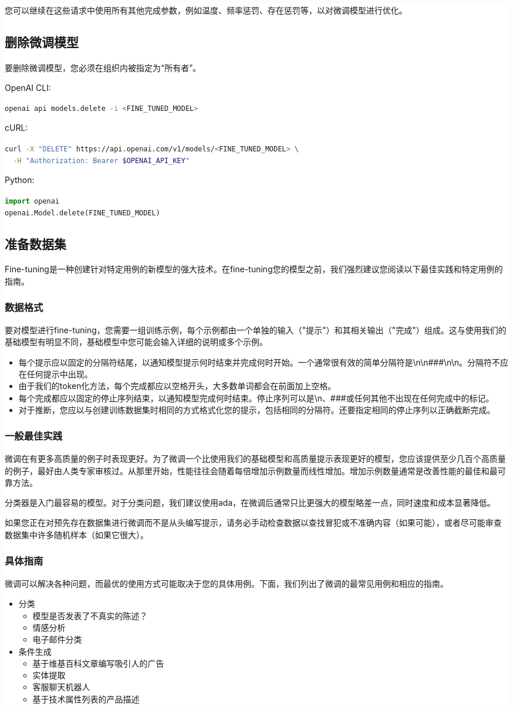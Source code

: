 您可以继续在这些请求中使用所有其他完成参数，例如温度、频率惩罚、存在惩罚等，以对微调模型进行优化。&#x20;

## 删除微调模型&#x20;

要删除微调模型，您必须在组织内被指定为“所有者”。&#x20;

OpenAI CLI:

```bash
openai api models.delete -i <FINE_TUNED_MODEL>
```

cURL:

```bash
curl -X "DELETE" https://api.openai.com/v1/models/<FINE_TUNED_MODEL> \
  -H "Authorization: Bearer $OPENAI_API_KEY"
```

Python:

```python
import openai
openai.Model.delete(FINE_TUNED_MODEL)
```

## 准备数据集

Fine-tuning是一种创建针对特定用例的新模型的强大技术。在fine-tuning您的模型之前，我们强烈建议您阅读以下最佳实践和特定用例的指南。

### 数据格式

要对模型进行fine-tuning，您需要一组训练示例，每个示例都由一个单独的输入（"提示"）和其相关输出（"完成"）组成。这与使用我们的基础模型有明显不同，基础模型中您可能会输入详细的说明或多个示例。

* 每个提示应以固定的分隔符结尾，以通知模型提示何时结束并完成何时开始。一个通常很有效的简单分隔符是\n\n###\n\n。分隔符不应在任何提示中出现。&#x20;
* 由于我们的token化方法，每个完成都应以空格开头，大多数单词都会在前面加上空格。
* 每个完成都应以固定的停止序列结束，以通知模型完成何时结束。停止序列可以是\n、###或任何其他不出现在任何完成中的标记。&#x20;
* 对于推断，您应以与创建训练数据集时相同的方式格式化您的提示，包括相同的分隔符。还要指定相同的停止序列以正确截断完成。

### 一般最佳实践

微调在有更多高质量的例子时表现更好。为了微调一个比使用我们的基础模型和高质量提示表现更好的模型，您应该提供至少几百个高质量的例子，最好由人类专家审核过。从那里开始，性能往往会随着每倍增加示例数量而线性增加。增加示例数量通常是改善性能的最佳和最可靠方法。

分类器是入门最容易的模型。对于分类问题，我们建议使用ada，在微调后通常只比更强大的模型略差一点，同时速度和成本显著降低。&#x20;

如果您正在对预先存在数据集进行微调而不是从头编写提示，请务必手动检查数据以查找冒犯或不准确内容（如果可能），或者尽可能审查数据集中许多随机样本（如果它很大）。

### 具体指南&#x20;

微调可以解决各种问题，而最优的使用方式可能取决于您的具体用例。下面，我们列出了微调的最常见用例和相应的指南。

* 分类&#x20;
  * 模型是否发表了不真实的陈述？&#x20;
  * 情感分析&#x20;
  * 电子邮件分类&#x20;
* 条件生成&#x20;
  * 基于维基百科文章编写吸引人的广告&#x20;
  * 实体提取&#x20;
  * 客服聊天机器人&#x20;
  * 基于技术属性列表的产品描述&#x20;
